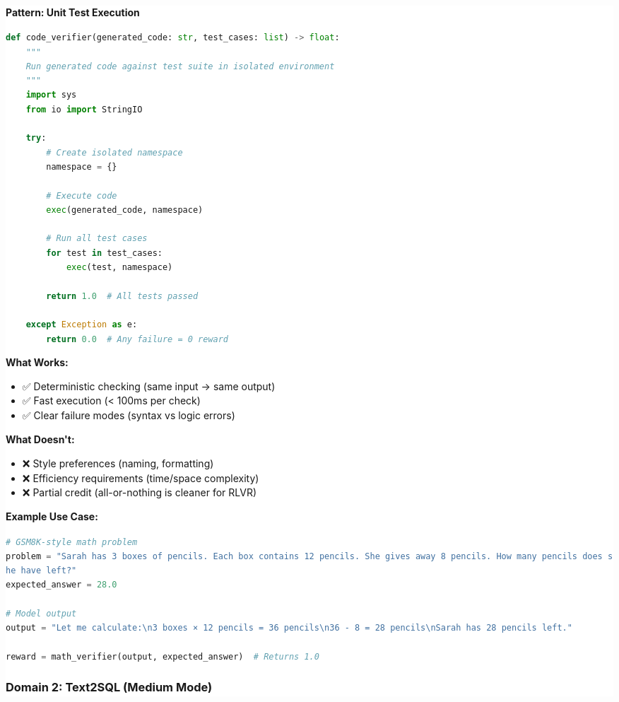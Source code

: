 **Pattern: Unit Test Execution**

```python
def code_verifier(generated_code: str, test_cases: list) -> float:
    """
    Run generated code against test suite in isolated environment
    """
    import sys
    from io import StringIO

    try:
        # Create isolated namespace
        namespace = {}

        # Execute code
        exec(generated_code, namespace)

        # Run all test cases
        for test in test_cases:
            exec(test, namespace)

        return 1.0  # All tests passed

    except Exception as e:
        return 0.0  # Any failure = 0 reward
```

**What Works:**
- ✅ Deterministic checking (same input → same output)
- ✅ Fast execution (< 100ms per check)
- ✅ Clear failure modes (syntax vs logic errors)

**What Doesn't:**
- ❌ Style preferences (naming, formatting)
- ❌ Efficiency requirements (time/space complexity)
- ❌ Partial credit (all-or-nothing is cleaner for RLVR)

**Example Use Case:**

```python
# GSM8K-style math problem
problem = "Sarah has 3 boxes of pencils. Each box contains 12 pencils. She gives away 8 pencils. How many pencils does she have left?"
expected_answer = 28.0

# Model output
output = "Let me calculate:\n3 boxes × 12 pencils = 36 pencils\n36 - 8 = 28 pencils\nSarah has 28 pencils left."

reward = math_verifier(output, expected_answer)  # Returns 1.0
```

### Domain 2: Text2SQL (Medium Mode)
